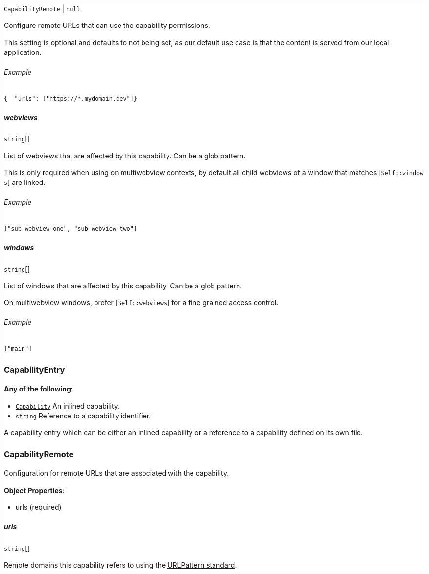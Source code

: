 [`CapabilityRemote`](https://v2.tauri.app/reference/config/#capabilityremote) | `null`

Configure remote URLs that can use the capability permissions.

This setting is optional and defaults to not being set, as our default use case is that the content is served from our local application.

###### Example

```expressive
{  "urls": ["https://*.mydomain.dev"]}
```

##### webviews

`string`\[\]

List of webviews that are affected by this capability. Can be a glob pattern.

This is only required when using on multiwebview contexts, by default all child webviews of a window that matches \[`Self::windows`\] are linked.

###### Example

`["sub-webview-one", "sub-webview-two"]`

##### windows

`string`\[\]

List of windows that are affected by this capability. Can be a glob pattern.

On multiwebview windows, prefer \[`Self::webviews`\] for a fine grained access control.

###### Example

`["main"]`

### CapabilityEntry

**Any of the following**:

- [`Capability`](https://v2.tauri.app/reference/config/#capability) An inlined capability.
- `string` Reference to a capability identifier.

A capability entry which can be either an inlined capability or a reference to a capability defined on its own file.

### CapabilityRemote

Configuration for remote URLs that are associated with the capability.

**Object Properties**:

- urls (required)

##### urls

`string`\[\]

Remote domains this capability refers to using the [URLPattern standard](https://urlpattern.spec.whatwg.org/).
